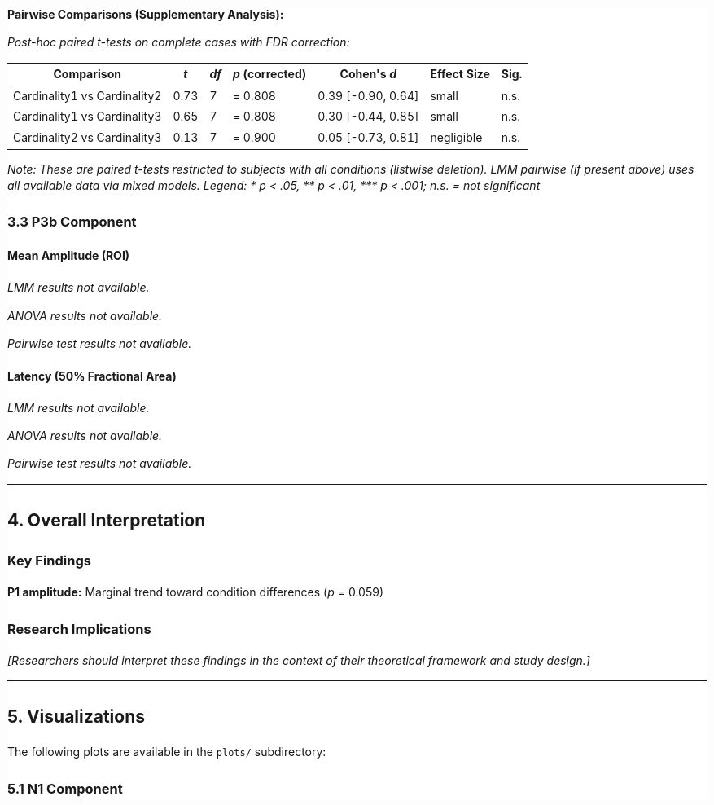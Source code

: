 **Pairwise Comparisons (Supplementary Analysis):**

_Post-hoc paired t-tests on complete cases with FDR correction:_

| Comparison | *t* | *df* | *p* (corrected) | Cohen's *d* | Effect Size | Sig. |
|------------|-----|------|----------------|-------------|-------------|------|
| Cardinality1 vs Cardinality2 | 0.73 | 7 | = 0.808 | 0.39 [-0.90, 0.64] | small | n.s. |
| Cardinality1 vs Cardinality3 | 0.65 | 7 | = 0.808 | 0.30 [-0.44, 0.85] | small | n.s. |
| Cardinality2 vs Cardinality3 | 0.13 | 7 | = 0.900 | 0.05 [-0.73, 0.81] | negligible | n.s. |

_Note: These are paired t-tests restricted to subjects with all conditions (listwise deletion). LMM pairwise (if present above) uses all available data via mixed models._
_Legend: * p < .05, ** p < .01, *** p < .001; n.s. = not significant_


### 3.3 P3b Component

#### Mean Amplitude (ROI)

_LMM results not available._

_ANOVA results not available._

_Pairwise test results not available._

#### Latency (50% Fractional Area)

_LMM results not available._

_ANOVA results not available._

_Pairwise test results not available._


---

## 4. Overall Interpretation

### Key Findings

**P1 amplitude:** Marginal trend toward condition differences (*p* = 0.059)

### Research Implications

_[Researchers should interpret these findings in the context of their theoretical framework and study design.]_

---

## 5. Visualizations

The following plots are available in the `plots/` subdirectory:

### 5.1 N1 Component
